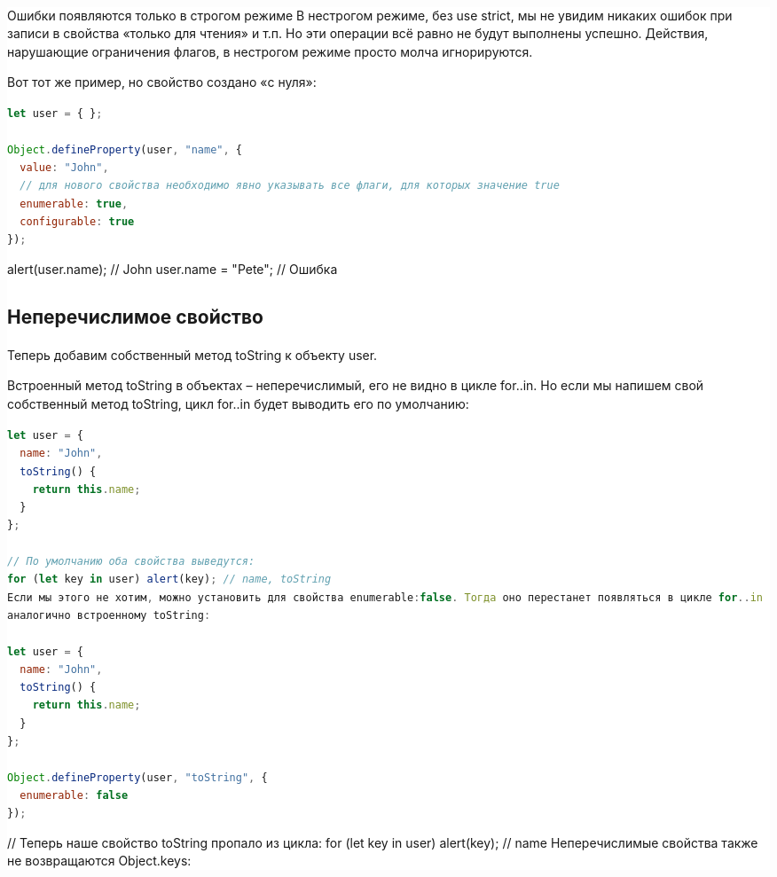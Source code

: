 Ошибки появляются только в строгом режиме
В нестрогом режиме, без use strict, мы не увидим никаких ошибок при записи в свойства «только для чтения» и т.п. Но эти операции всё равно не будут выполнены успешно. Действия, нарушающие ограничения флагов, в нестрогом режиме просто молча игнорируются.

Вот тот же пример, но свойство создано «с нуля»:
```JavaScript
let user = { };

Object.defineProperty(user, "name", {
  value: "John",
  // для нового свойства необходимо явно указывать все флаги, для которых значение true
  enumerable: true,
  configurable: true
});
```

alert(user.name); // John
user.name = "Pete"; // Ошибка

## Неперечислимое свойство
Теперь добавим собственный метод toString к объекту user.

Встроенный метод toString в объектах – неперечислимый, его не видно в цикле for..in. Но если мы напишем свой собственный метод toString, цикл for..in будет выводить его по умолчанию:
```JavaScript
let user = {
  name: "John",
  toString() {
    return this.name;
  }
};

// По умолчанию оба свойства выведутся:
for (let key in user) alert(key); // name, toString
Если мы этого не хотим, можно установить для свойства enumerable:false. Тогда оно перестанет появляться в цикле for..in аналогично встроенному toString:

let user = {
  name: "John",
  toString() {
    return this.name;
  }
};

Object.defineProperty(user, "toString", {
  enumerable: false
});
```

// Теперь наше свойство toString пропало из цикла:
for (let key in user) alert(key); // name
Неперечислимые свойства также не возвращаются Object.keys:
